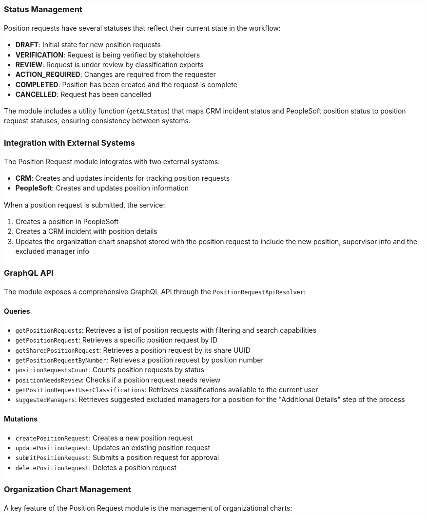 ### Status Management

Position requests have several statuses that reflect their current state in the workflow:

- **DRAFT**: Initial state for new position requests
- **VERIFICATION**: Request is being verified by stakeholders
- **REVIEW**: Request is under review by classification experts
- **ACTION_REQUIRED**: Changes are required from the requester
- **COMPLETED**: Position has been created and the request is complete
- **CANCELLED**: Request has been cancelled

The module includes a utility function (`getALStatus`) that maps CRM incident status and PeopleSoft position status to position request statuses, ensuring consistency between systems.

### Integration with External Systems

The Position Request module integrates with two external systems:

- **CRM**: Creates and updates incidents for tracking position requests
- **PeopleSoft**: Creates and updates position information

When a position request is submitted, the service:

1. Creates a position in PeopleSoft
2. Creates a CRM incident with position details
3. Updates the organization chart snapshot stored with the position request to include the new position, supervisor info and the excluded manager info

### GraphQL API

The module exposes a comprehensive GraphQL API through the `PositionRequestApiResolver`:

#### Queries

- `getPositionRequests`: Retrieves a list of position requests with filtering and search capabilities
- `getPositionRequest`: Retrieves a specific position request by ID
- `getSharedPositionRequest`: Retrieves a position request by its share UUID
- `getPositionRequestByNumber`: Retrieves a position request by position number
- `positionRequestsCount`: Counts position requests by status
- `positionNeedsReview`: Checks if a position request needs review
- `getPositionRequestUserClassifications`: Retrieves classifications available to the current user
- `suggestedManagers`: Retrieves suggested excluded managers for a position for the "Additional Details" step of the process

#### Mutations

- `createPositionRequest`: Creates a new position request
- `updatePositionRequest`: Updates an existing position request
- `submitPositionRequest`: Submits a position request for approval
- `deletePositionRequest`: Deletes a position request

### Organization Chart Management

A key feature of the Position Request module is the management of organizational charts:
